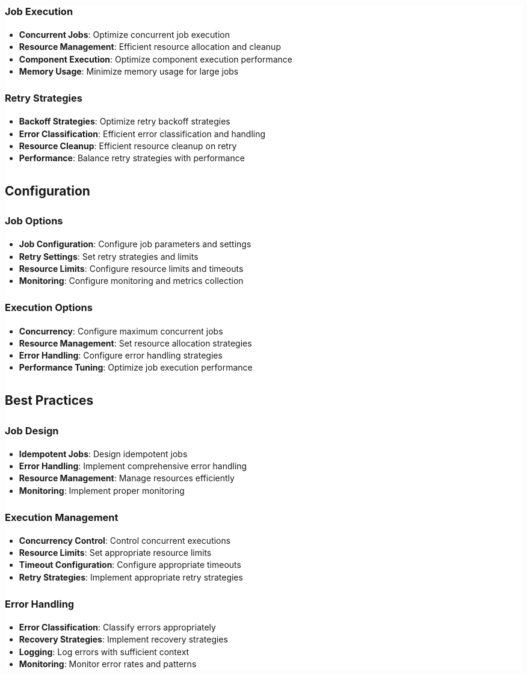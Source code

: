 ### Job Execution
- **Concurrent Jobs**: Optimize concurrent job execution
- **Resource Management**: Efficient resource allocation and cleanup
- **Component Execution**: Optimize component execution performance
- **Memory Usage**: Minimize memory usage for large jobs

### Retry Strategies
- **Backoff Strategies**: Optimize retry backoff strategies
- **Error Classification**: Efficient error classification and handling
- **Resource Cleanup**: Efficient resource cleanup on retry
- **Performance**: Balance retry strategies with performance

## Configuration

### Job Options
- **Job Configuration**: Configure job parameters and settings
- **Retry Settings**: Set retry strategies and limits
- **Resource Limits**: Configure resource limits and timeouts
- **Monitoring**: Configure monitoring and metrics collection

### Execution Options
- **Concurrency**: Configure maximum concurrent jobs
- **Resource Management**: Set resource allocation strategies
- **Error Handling**: Configure error handling strategies
- **Performance Tuning**: Optimize job execution performance

## Best Practices

### Job Design
- **Idempotent Jobs**: Design idempotent jobs
- **Error Handling**: Implement comprehensive error handling
- **Resource Management**: Manage resources efficiently
- **Monitoring**: Implement proper monitoring

### Execution Management
- **Concurrency Control**: Control concurrent executions
- **Resource Limits**: Set appropriate resource limits
- **Timeout Configuration**: Configure appropriate timeouts
- **Retry Strategies**: Implement appropriate retry strategies

### Error Handling
- **Error Classification**: Classify errors appropriately
- **Recovery Strategies**: Implement recovery strategies
- **Logging**: Log errors with sufficient context
- **Monitoring**: Monitor error rates and patterns
